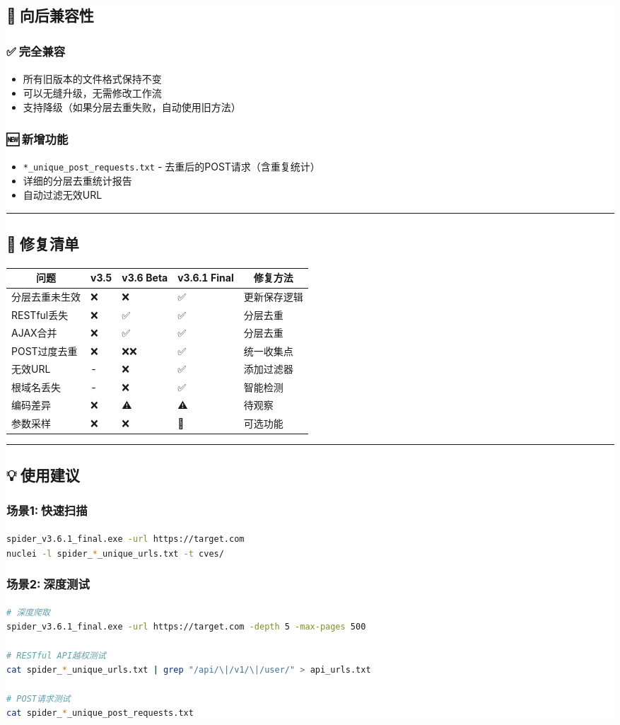 
## 🔄 向后兼容性

### ✅ 完全兼容

- 所有旧版本的文件格式保持不变
- 可以无缝升级，无需修改工作流
- 支持降级（如果分层去重失败，自动使用旧方法）

### 🆕 新增功能

- `*_unique_post_requests.txt` - 去重后的POST请求（含重复统计）
- 详细的分层去重统计报告
- 自动过滤无效URL

---

## 📝 修复清单

| 问题 | v3.5 | v3.6 Beta | v3.6.1 Final | 修复方法 |
|------|------|-----------|--------------|---------|
| 分层去重未生效 | ❌ | ❌ | ✅ | 更新保存逻辑 |
| RESTful丢失 | ❌ | ✅ | ✅ | 分层去重 |
| AJAX合并 | ❌ | ✅ | ✅ | 分层去重 |
| POST过度去重 | ❌ | ❌❌ | ✅ | 统一收集点 |
| 无效URL | - | ❌ | ✅ | 添加过滤器 |
| 根域名丢失 | - | ❌ | ✅ | 智能检测 |
| 编码差异 | ❌ | ⚠️ | ⚠️ | 待观察 |
| 参数采样 | ❌ | ❌ | 📝 | 可选功能 |

---

## 💡 使用建议

### 场景1: 快速扫描
```bash
spider_v3.6.1_final.exe -url https://target.com
nuclei -l spider_*_unique_urls.txt -t cves/
```

### 场景2: 深度测试
```bash
# 深度爬取
spider_v3.6.1_final.exe -url https://target.com -depth 5 -max-pages 500

# RESTful API越权测试
cat spider_*_unique_urls.txt | grep "/api/\|/v1/\|/user/" > api_urls.txt

# POST请求测试
cat spider_*_unique_post_requests.txt
```
